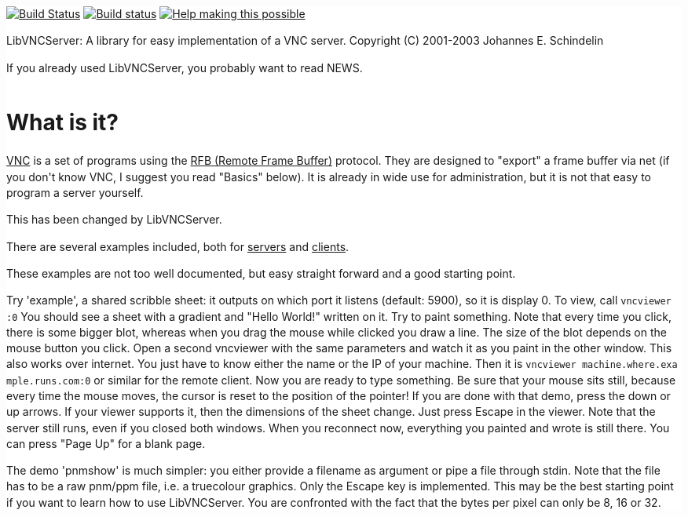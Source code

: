 [![Build Status](https://travis-ci.org/LibVNC/libvncserver.svg?branch=master)](https://travis-ci.org/LibVNC/libvncserver)
[![Build status](https://ci.appveyor.com/api/projects/status/fao6m1md3q4g2bwn/branch/master?svg=true)](https://ci.appveyor.com/project/bk138/libvncserver/branch/master)
[![Help making this possible](https://img.shields.io/badge/liberapay-donate-yellow.png)](https://liberapay.com/LibVNC/donate)

LibVNCServer: A library for easy implementation of a VNC server.
Copyright (C) 2001-2003 Johannes E. Schindelin

If you already used LibVNCServer, you probably want to read NEWS.

What is it?
===========

[VNC](https://en.wikipedia.org/wiki/Virtual_Network_Computing) is a set of programs
using the [RFB (Remote Frame Buffer)](https://github.com/rfbproto/rfbproto/blob/master/rfbproto.rst)
protocol. They are designed to "export" a frame buffer via net (if you don't know VNC, I
suggest you read "Basics" below). It is already in wide use for
administration, but it is not that easy to program a server yourself.

This has been changed by LibVNCServer.

There are several examples included, both for [servers](./examples) and 
[clients](./client_examples).

These examples are not too well documented, but easy straight forward and a
good starting point.

Try 'example', a shared scribble sheet: it outputs on which port it listens (default: 5900), so it is
display 0. To view, call
	`vncviewer :0`
You should see a sheet with a gradient and "Hello World!" written on it. Try
to paint something. Note that every time you click, there is some bigger blot,
whereas when you drag the mouse while clicked you draw a line. The size of the
blot depends on the mouse button you click. Open a second vncviewer with
the same parameters and watch it as you paint in the other window. This also
works over internet. You just have to know either the name or the IP of your
machine. Then it is
	`vncviewer machine.where.example.runs.com:0`
or similar for the remote client. Now you are ready to type something. Be sure
that your mouse sits still, because every time the mouse moves, the cursor is
reset to the position of the pointer! If you are done with that demo, press
the down or up arrows. If your viewer supports it, then the dimensions of the
sheet change. Just press Escape in the viewer. Note that the server still
runs, even if you closed both windows. When you reconnect now, everything you
painted and wrote is still there. You can press "Page Up" for a blank page.

The demo 'pnmshow' is much simpler: you either provide a filename as argument
or pipe a file through stdin. Note that the file has to be a raw pnm/ppm file,
i.e. a truecolour graphics. Only the Escape key is implemented. This may be
the best starting point if you want to learn how to use LibVNCServer. You
are confronted with the fact that the bytes per pixel can only be 8, 16 or 32.
